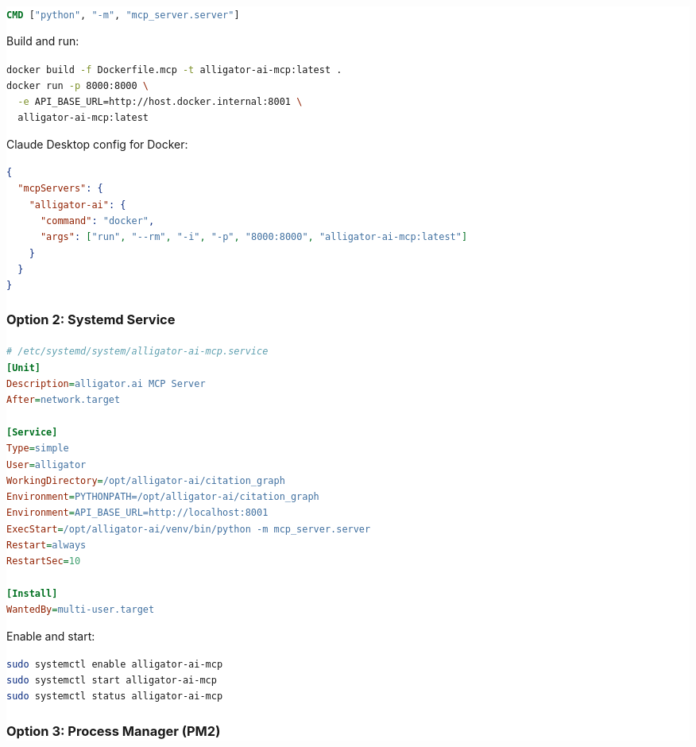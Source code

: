 ```dockerfile
CMD ["python", "-m", "mcp_server.server"]
```

Build and run:
```bash
docker build -f Dockerfile.mcp -t alligator-ai-mcp:latest .
docker run -p 8000:8000 \
  -e API_BASE_URL=http://host.docker.internal:8001 \
  alligator-ai-mcp:latest
```

Claude Desktop config for Docker:
```json
{
  "mcpServers": {
    "alligator-ai": {
      "command": "docker",
      "args": ["run", "--rm", "-i", "-p", "8000:8000", "alligator-ai-mcp:latest"]
    }
  }
}
```

### Option 2: Systemd Service

```ini
# /etc/systemd/system/alligator-ai-mcp.service
[Unit]
Description=alligator.ai MCP Server
After=network.target

[Service]
Type=simple
User=alligator
WorkingDirectory=/opt/alligator-ai/citation_graph
Environment=PYTHONPATH=/opt/alligator-ai/citation_graph
Environment=API_BASE_URL=http://localhost:8001
ExecStart=/opt/alligator-ai/venv/bin/python -m mcp_server.server
Restart=always
RestartSec=10

[Install]
WantedBy=multi-user.target
```

Enable and start:
```bash
sudo systemctl enable alligator-ai-mcp
sudo systemctl start alligator-ai-mcp
sudo systemctl status alligator-ai-mcp
```

### Option 3: Process Manager (PM2)
